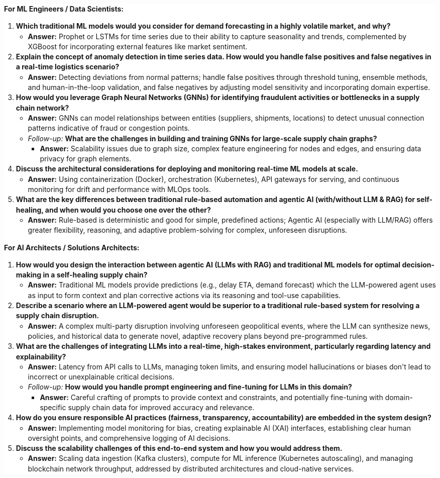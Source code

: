 **For ML Engineers / Data Scientists:**
1.  **Which traditional ML models would you consider for demand forecasting in a highly volatile market, and why?**
    * **Answer:** Prophet or LSTMs for time series due to their ability to capture seasonality and trends, complemented by XGBoost for incorporating external features like market sentiment.
2.  **Explain the concept of anomaly detection in time series data. How would you handle false positives and false negatives in a real-time logistics scenario?**
    * **Answer:** Detecting deviations from normal patterns; handle false positives through threshold tuning, ensemble methods, and human-in-the-loop validation, and false negatives by adjusting model sensitivity and incorporating domain expertise.
3.  **How would you leverage Graph Neural Networks (GNNs) for identifying fraudulent activities or bottlenecks in a supply chain network?**
    * **Answer:** GNNs can model relationships between entities (suppliers, shipments, locations) to detect unusual connection patterns indicative of fraud or congestion points.
    * *Follow-up:* **What are the challenges in building and training GNNs for large-scale supply chain graphs?**
        * **Answer:** Scalability issues due to graph size, complex feature engineering for nodes and edges, and ensuring data privacy for graph elements.
4.  **Discuss the architectural considerations for deploying and monitoring real-time ML models at scale.**
    * **Answer:** Using containerization (Docker), orchestration (Kubernetes), API gateways for serving, and continuous monitoring for drift and performance with MLOps tools.
5.  **What are the key differences between traditional rule-based automation and agentic AI (with/without LLM & RAG) for self-healing, and when would you choose one over the other?**
    * **Answer:** Rule-based is deterministic and good for simple, predefined actions; Agentic AI (especially with LLM/RAG) offers greater flexibility, reasoning, and adaptive problem-solving for complex, unforeseen disruptions.

**For AI Architects / Solutions Architects:**
1.  **How would you design the interaction between agentic AI (LLMs with RAG) and traditional ML models for optimal decision-making in a self-healing supply chain?**
    * **Answer:** Traditional ML models provide predictions (e.g., delay ETA, demand forecast) which the LLM-powered agent uses as input to form context and plan corrective actions via its reasoning and tool-use capabilities.
2.  **Describe a scenario where an LLM-powered agent would be superior to a traditional rule-based system for resolving a supply chain disruption.**
    * **Answer:** A complex multi-party disruption involving unforeseen geopolitical events, where the LLM can synthesize news, policies, and historical data to generate novel, adaptive recovery plans beyond pre-programmed rules.
3.  **What are the challenges of integrating LLMs into a real-time, high-stakes environment, particularly regarding latency and explainability?**
    * **Answer:** Latency from API calls to LLMs, managing token limits, and ensuring model hallucinations or biases don't lead to incorrect or unexplainable critical decisions.
    * *Follow-up:* **How would you handle prompt engineering and fine-tuning for LLMs in this domain?**
        * **Answer:** Careful crafting of prompts to provide context and constraints, and potentially fine-tuning with domain-specific supply chain data for improved accuracy and relevance.
4.  **How do you ensure responsible AI practices (fairness, transparency, accountability) are embedded in the system design?**
    * **Answer:** Implementing model monitoring for bias, creating explainable AI (XAI) interfaces, establishing clear human oversight points, and comprehensive logging of AI decisions.
5.  **Discuss the scalability challenges of this end-to-end system and how you would address them.**
    * **Answer:** Scaling data ingestion (Kafka clusters), compute for ML inference (Kubernetes autoscaling), and managing blockchain network throughput, addressed by distributed architectures and cloud-native services.
